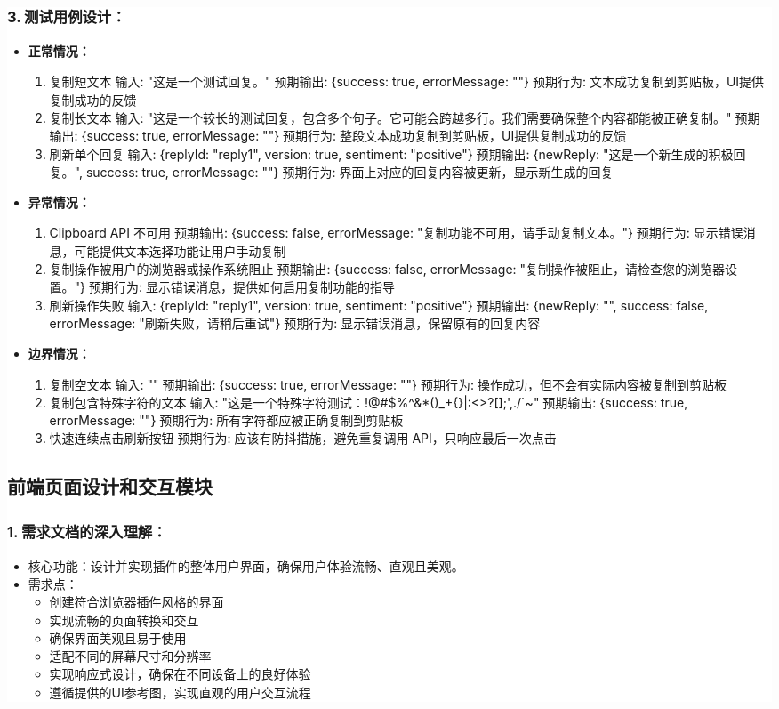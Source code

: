 ### 3. 测试用例设计：

* **正常情况：**
    1. 复制短文本
       输入: "这是一个测试回复。"
       预期输出: {success: true, errorMessage: ""}
       预期行为: 文本成功复制到剪贴板，UI提供复制成功的反馈
    2. 复制长文本
       输入: "这是一个较长的测试回复，包含多个句子。它可能会跨越多行。我们需要确保整个内容都能被正确复制。"
       预期输出: {success: true, errorMessage: ""}
       预期行为: 整段文本成功复制到剪贴板，UI提供复制成功的反馈
    3. 刷新单个回复
       输入: {replyId: "reply1", version: true, sentiment: "positive"}
       预期输出: {newReply: "这是一个新生成的积极回复。", success: true, errorMessage: ""}
       预期行为: 界面上对应的回复内容被更新，显示新生成的回复

* **异常情况：**
    1. Clipboard API 不可用
       预期输出: {success: false, errorMessage: "复制功能不可用，请手动复制文本。"}
       预期行为: 显示错误消息，可能提供文本选择功能让用户手动复制
    2. 复制操作被用户的浏览器或操作系统阻止
       预期输出: {success: false, errorMessage: "复制操作被阻止，请检查您的浏览器设置。"}
       预期行为: 显示错误消息，提供如何启用复制功能的指导
    3. 刷新操作失败
       输入: {replyId: "reply1", version: true, sentiment: "positive"}
       预期输出: {newReply: "", success: false, errorMessage: "刷新失败，请稍后重试"}
       预期行为: 显示错误消息，保留原有的回复内容

* **边界情况：**
    1. 复制空文本
       输入: ""
       预期输出: {success: true, errorMessage: ""}
       预期行为: 操作成功，但不会有实际内容被复制到剪贴板
    2. 复制包含特殊字符的文本
       输入: "这是一个特殊字符测试：!@#$%^&*()_+{}|:<>?[];\',./`~"
       预期输出: {success: true, errorMessage: ""}
       预期行为: 所有字符都应被正确复制到剪贴板
    3. 快速连续点击刷新按钮
       预期行为: 应该有防抖措施，避免重复调用 API，只响应最后一次点击

## 前端页面设计和交互模块

### 1. 需求文档的深入理解：

* 核心功能：设计并实现插件的整体用户界面，确保用户体验流畅、直观且美观。
* 需求点：
  - 创建符合浏览器插件风格的界面
  - 实现流畅的页面转换和交互
  - 确保界面美观且易于使用
  - 适配不同的屏幕尺寸和分辨率
  - 实现响应式设计，确保在不同设备上的良好体验
  - 遵循提供的UI参考图，实现直观的用户交互流程
